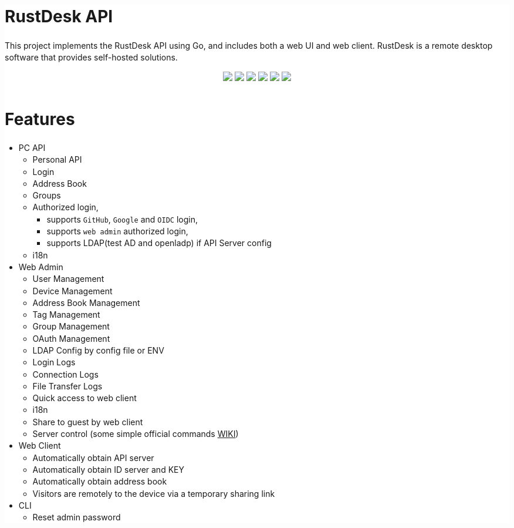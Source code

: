 # RustDesk API

This project implements the RustDesk API using Go, and includes both a web UI and web client. RustDesk is a remote
desktop software that provides self-hosted solutions.

<div align=center>
<img src="https://img.shields.io/badge/golang-1.22-blue"/>
<img src="https://img.shields.io/badge/gin-v1.9.0-lightBlue"/>
<img src="https://img.shields.io/badge/gorm-v1.25.7-green"/>
<img src="https://img.shields.io/badge/swag-v1.16.3-yellow"/>
<img src="https://goreportcard.com/badge/github.com/lejianwen/rustdesk-api/v2"/>
<img src="https://github.com/lejianwen/rustdesk-api/actions/workflows/build.yml/badge.svg"/>
</div>

# Features

- PC API
    - Personal API
    - Login
    - Address Book
    - Groups
    - Authorized login, 
      - supports `GitHub`, `Google` and `OIDC` login, 
      - supports `web admin` authorized login, 
      - supports LDAP(test AD and openladp) if API Server config
    - i18n
- Web Admin
    - User Management
    - Device Management
    - Address Book Management
    - Tag Management
    - Group Management
    - OAuth Management
    - LDAP Config by config file or ENV
    - Login Logs
    - Connection Logs
    - File Transfer Logs
    - Quick access to web client
    - i18n
    - Share to guest by web client
    - Server control (some simple official commands [WIKI](https://github.com/lejianwen/rustdesk-api/wiki/Rustdesk-Command))
- Web Client
    - Automatically obtain API server
    - Automatically obtain ID server and KEY
    - Automatically obtain address book
    - Visitors are remotely to the device via a temporary sharing link
- CLI
    - Reset admin password
